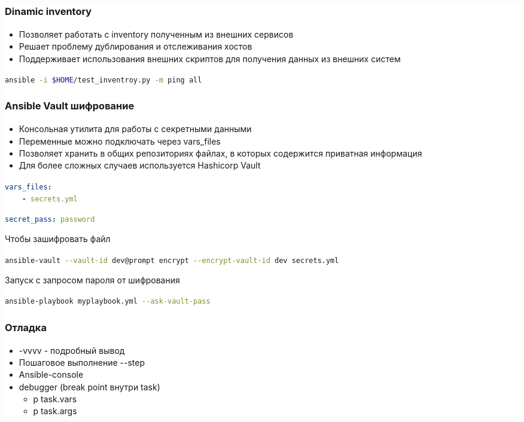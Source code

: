 ### Dinamic inventory
- Позволяет работать с inventory полученным из внешних сервисов
- Решает проблему дублирования и отслеживания хостов
- Поддерживает использования внешних скриптов для получения данных из внешних систем

```bash
ansible -i $HOME/test_inventroy.py -m ping all
```

### Ansible Vault шифрование

- Консольная утилита для работы с секретными данными
- Переменные можно подключать через vars_files
- Позволяет хранить в общих репозиториях файлах, в которых содержится приватная информация
- Для более сложных случаев используется Hashicorp Vault

```yaml
vars_files:
    - secrets.yml
```
```yaml
secret_pass: password
```
Чтобы зашифровать файл
```bash
ansible-vault --vault-id dev@prompt encrypt --encrypt-vault-id dev secrets.yml
```
Запуск с запросом пароля от шифрования
```bash
ansible-playbook myplaybook.yml --ask-vault-pass
```

### Отладка
- -vvvv - подробный вывод
- Пошаговое выполнение --step
- Ansible-console
- debugger (break point внутри task)
    - p task.vars
    - p task.args
